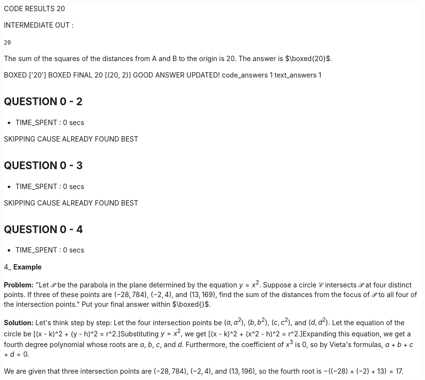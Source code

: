 CODE RESULTS 20

INTERMEDIATE OUT :
```output
20
```
The sum of the squares of the distances from A and B to the origin is 20. The answer is $\boxed{20}$.

BOXED ['20']
BOXED FINAL 20
[(20, 2)]
GOOD ANSWER UPDATED!
code_answers 1 text_answers 1



## QUESTION 0 - 2 
- TIME_SPENT : 0 secs

SKIPPING CAUSE ALREADY FOUND BEST



## QUESTION 0 - 3 
- TIME_SPENT : 0 secs

SKIPPING CAUSE ALREADY FOUND BEST



## QUESTION 0 - 4 
- TIME_SPENT : 0 secs

4_
**Example**

**Problem:** 
"Let $\mathcal{P}$ be the parabola in the plane determined by the equation $y = x^2.$  Suppose a circle $\mathcal{C}$ intersects $\mathcal{P}$ at four distinct points.  If three of these points are $(-28,784),$ $(-2,4),$ and $(13,169),$ find the sum of the distances from the focus of $\mathcal{P}$ to all four of the intersection points."
Put your final answer within $\boxed{}$.

**Solution:** 
Let's think step by step:
Let the four intersection points be $(a,a^2),$ $(b,b^2),$ $(c,c^2),$ and $(d,d^2).$  Let the equation of the circle be
\[(x - k)^2 + (y - h)^2 = r^2.\]Substituting $y = x^2,$ we get
\[(x - k)^2 + (x^2 - h)^2 = r^2.\]Expanding this equation, we get a fourth degree polynomial whose roots are $a,$ $b,$ $c,$ and $d.$  Furthermore, the coefficient of $x^3$ is 0, so by Vieta's formulas, $a + b + c + d = 0.$

We are given that three intersection points are $(-28,784),$ $(-2,4),$ and $(13,196),$ so the fourth root is $-((-28) + (-2) + 13) = 17.$
